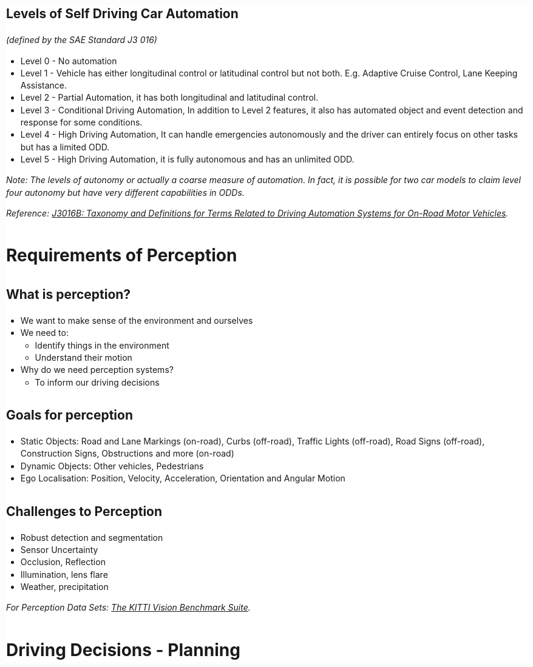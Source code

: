 ## Levels of Self Driving Car Automation

*(defined by the SAE Standard J3 016)*

- Level 0 - No automation
- Level 1 - Vehicle has either longitudinal control or latitudinal control but not both. E.g. Adaptive Cruise Control, Lane Keeping Assistance.
- Level 2 - Partial Automation, it has both longitudinal and latitudinal control.
- Level 3 - Conditional Driving Automation, In addition to Level 2 features, it also has automated object and event detection and response for some conditions.
- Level 4 - High Driving Automation, It can handle emergencies autonomously and the driver can entirely focus on other tasks but has a limited ODD.
- Level 5 - High Driving Automation, it is fully autonomous and has an unlimited ODD.

*Note: The levels of autonomy or actually a coarse measure of automation. In fact, it is possible for two car models to claim level four autonomy but have very different capabilities in ODDs.*

*Reference: [J3016B: Taxonomy and Definitions for Terms Related to Driving Automation Systems for On-Road Motor Vehicles](https://www.sae.org/standards/content/j3016_201806/).*

# Requirements of Perception

## **What is perception?**

- We want to make sense of the environment and ourselves
- We need to:
    - Identify things in the environment
    - Understand their motion
- Why do we need perception systems?
    - To inform our driving decisions

## **Goals for perception**

- Static Objects: Road and Lane Markings (on-road), Curbs (off-road), Traffic Lights (off-road), Road Signs (off-road), Construction Signs, Obstructions and more (on-road)
- Dynamic Objects: Other vehicles, Pedestrians
- Ego Localisation: Position, Velocity, Acceleration, Orientation and Angular Motion

## **Challenges to Perception**

- Robust detection and segmentation
- Sensor Uncertainty
- Occlusion, Reflection
- Illumination, lens flare
- Weather, precipitation

*For Perception Data Sets: [The KITTI Vision Benchmark Suite](http://www.cvlibs.net/datasets/kitti/index.php).*

# Driving Decisions - Planning
